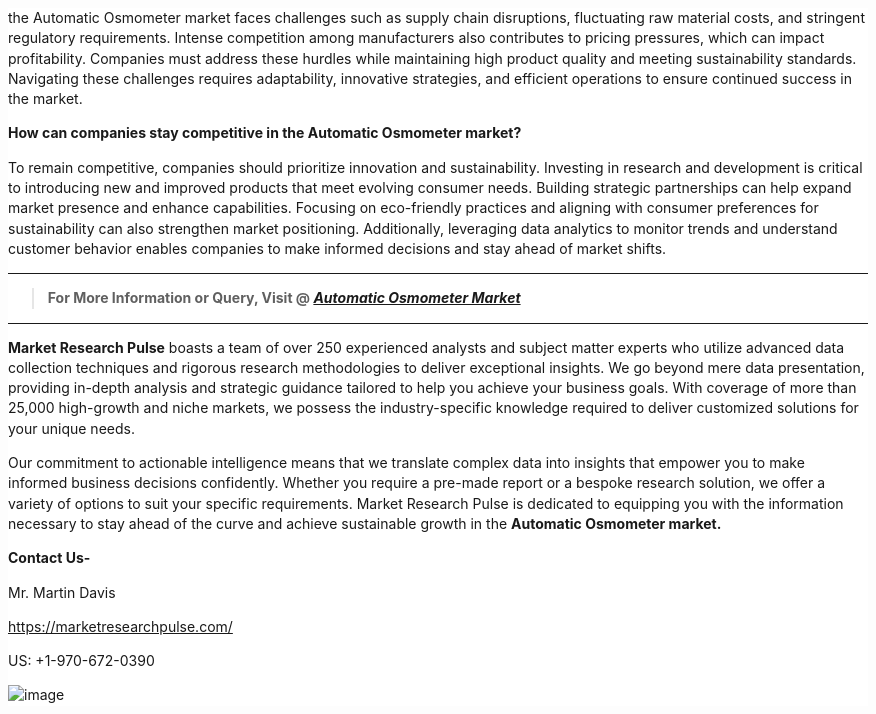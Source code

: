 the Automatic Osmometer market faces challenges such as supply chain disruptions, fluctuating raw material costs, and stringent regulatory requirements. Intense competition among manufacturers also contributes to pricing pressures, which can impact profitability. Companies must address these hurdles while maintaining high product quality and meeting sustainability standards. Navigating these challenges requires adaptability, innovative strategies, and efficient operations to ensure continued success in the market.</p><p><strong>How can companies stay competitive in the Automatic Osmometer market?</strong></p><p>To remain competitive, companies should prioritize innovation and sustainability. Investing in research and development is critical to introducing new and improved products that meet evolving consumer needs. Building strategic partnerships can help expand market presence and enhance capabilities. Focusing on eco-friendly practices and aligning with consumer preferences for sustainability can also strengthen market positioning. Additionally, leveraging data analytics to monitor trends and understand customer behavior enables companies to make informed decisions and stay ahead of market shifts.</p><hr /><blockquote><p><strong>For More Information or Query, Visit @&nbsp;<em><a href="https://marketresearchpulse.com/report/98709/automatic-osmometer-market?utm_source=Linkedin&utm_medium=052">Automatic Osmometer Market</a></em></strong></p></blockquote><hr /><p><strong>Market Research Pulse</strong> boasts a team of over 250 experienced analysts and subject matter experts who utilize advanced data collection techniques and rigorous research methodologies to deliver exceptional insights. We go beyond mere data presentation, providing in-depth analysis and strategic guidance tailored to help you achieve your business goals. With coverage of more than 25,000 high-growth and niche markets, we possess the industry-specific knowledge required to deliver customized solutions for your unique needs.</p><p>Our commitment to actionable intelligence means that we translate complex data into insights that empower you to make informed business decisions confidently. Whether you require a pre-made report or a bespoke research solution, we offer a variety of options to suit your specific requirements. Market Research Pulse is dedicated to equipping you with the information necessary to stay ahead of the curve and achieve sustainable growth in the <strong>Automatic Osmometer market.</strong></p><p><strong>Contact Us-</strong></p><p>Mr. Martin Davis</p><p>https://marketresearchpulse.com/</p><p>US: +1-970-672-0390</p>
![image](https://github.com/user-attachments/assets/b536c35c-9b19-4c9e-bcbd-ad44c0351207)
